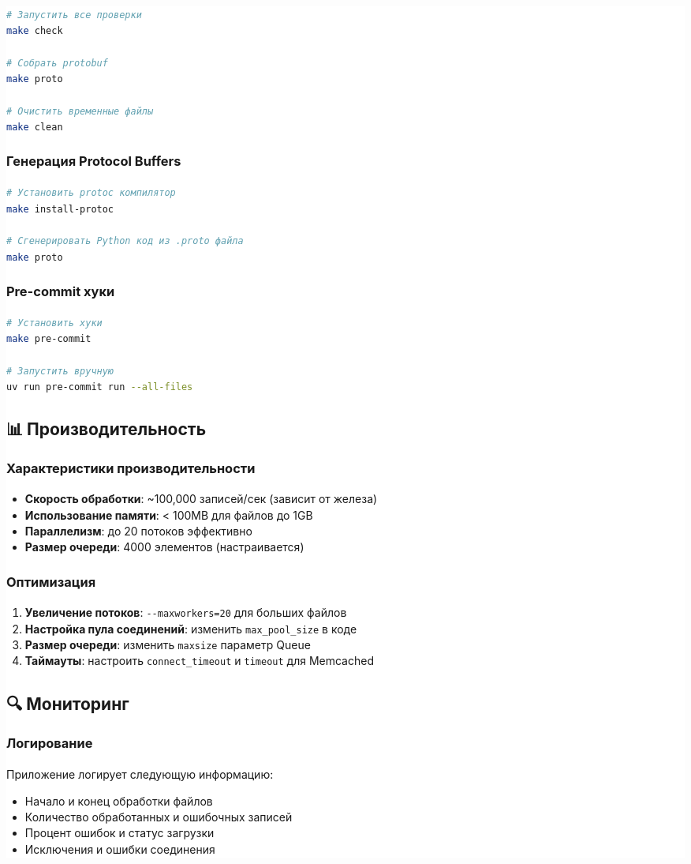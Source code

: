 ```bash
# Запустить все проверки
make check

# Собрать protobuf
make proto

# Очистить временные файлы
make clean
```

### Генерация Protocol Buffers

```bash
# Установить protoc компилятор
make install-protoc

# Сгенерировать Python код из .proto файла
make proto
```

### Pre-commit хуки

```bash
# Установить хуки
make pre-commit

# Запустить вручную
uv run pre-commit run --all-files
```

## 📊 Производительность

### Характеристики производительности

- **Скорость обработки**: ~100,000 записей/сек (зависит от железа)
- **Использование памяти**: < 100MB для файлов до 1GB
- **Параллелизм**: до 20 потоков эффективно
- **Размер очереди**: 4000 элементов (настраивается)

### Оптимизация

1. **Увеличение потоков**: `--maxworkers=20` для больших файлов
2. **Настройка пула соединений**: изменить `max_pool_size` в коде
3. **Размер очереди**: изменить `maxsize` параметр Queue
4. **Таймауты**: настроить `connect_timeout` и `timeout` для Memcached

## 🔍 Мониторинг

### Логирование

Приложение логирует следующую информацию:
- Начало и конец обработки файлов
- Количество обработанных и ошибочных записей
- Процент ошибок и статус загрузки
- Исключения и ошибки соединения

